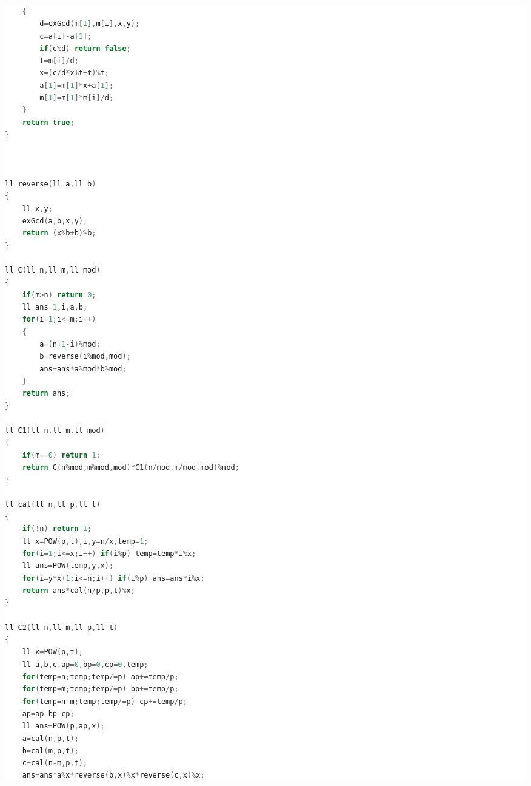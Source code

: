 ```c++
    {
        d=exGcd(m[1],m[i],x,y);
        c=a[i]-a[1];
        if(c%d) return false;
        t=m[i]/d;
        x=(c/d*x%t+t)%t;
        a[1]=m[1]*x+a[1];
        m[1]=m[1]*m[i]/d;
    }
    return true;
}



ll reverse(ll a,ll b)
{
    ll x,y;
    exGcd(a,b,x,y);
    return (x%b+b)%b;
}

ll C(ll n,ll m,ll mod)
{
    if(m>n) return 0;
    ll ans=1,i,a,b;
    for(i=1;i<=m;i++)
    {
        a=(n+1-i)%mod;
        b=reverse(i%mod,mod);
        ans=ans*a%mod*b%mod;
    }
    return ans;
}

ll C1(ll n,ll m,ll mod)
{
    if(m==0) return 1;
    return C(n%mod,m%mod,mod)*C1(n/mod,m/mod,mod)%mod;
}

ll cal(ll n,ll p,ll t)
{
    if(!n) return 1;
    ll x=POW(p,t),i,y=n/x,temp=1;
    for(i=1;i<=x;i++) if(i%p) temp=temp*i%x;
    ll ans=POW(temp,y,x);
    for(i=y*x+1;i<=n;i++) if(i%p) ans=ans*i%x;
    return ans*cal(n/p,p,t)%x;
}

ll C2(ll n,ll m,ll p,ll t)
{
    ll x=POW(p,t);
    ll a,b,c,ap=0,bp=0,cp=0,temp;
    for(temp=n;temp;temp/=p) ap+=temp/p;
    for(temp=m;temp;temp/=p) bp+=temp/p;
    for(temp=n-m;temp;temp/=p) cp+=temp/p;
    ap=ap-bp-cp;
    ll ans=POW(p,ap,x);
    a=cal(n,p,t);
    b=cal(m,p,t);
    c=cal(n-m,p,t);
    ans=ans*a%x*reverse(b,x)%x*reverse(c,x)%x;
```